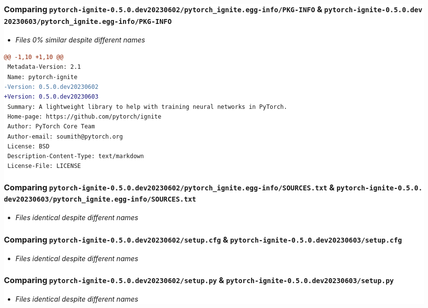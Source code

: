 ### Comparing `pytorch-ignite-0.5.0.dev20230602/pytorch_ignite.egg-info/PKG-INFO` & `pytorch-ignite-0.5.0.dev20230603/pytorch_ignite.egg-info/PKG-INFO`

 * *Files 0% similar despite different names*

```diff
@@ -1,10 +1,10 @@
 Metadata-Version: 2.1
 Name: pytorch-ignite
-Version: 0.5.0.dev20230602
+Version: 0.5.0.dev20230603
 Summary: A lightweight library to help with training neural networks in PyTorch.
 Home-page: https://github.com/pytorch/ignite
 Author: PyTorch Core Team
 Author-email: soumith@pytorch.org
 License: BSD
 Description-Content-Type: text/markdown
 License-File: LICENSE
```

### Comparing `pytorch-ignite-0.5.0.dev20230602/pytorch_ignite.egg-info/SOURCES.txt` & `pytorch-ignite-0.5.0.dev20230603/pytorch_ignite.egg-info/SOURCES.txt`

 * *Files identical despite different names*

### Comparing `pytorch-ignite-0.5.0.dev20230602/setup.cfg` & `pytorch-ignite-0.5.0.dev20230603/setup.cfg`

 * *Files identical despite different names*

### Comparing `pytorch-ignite-0.5.0.dev20230602/setup.py` & `pytorch-ignite-0.5.0.dev20230603/setup.py`

 * *Files identical despite different names*

